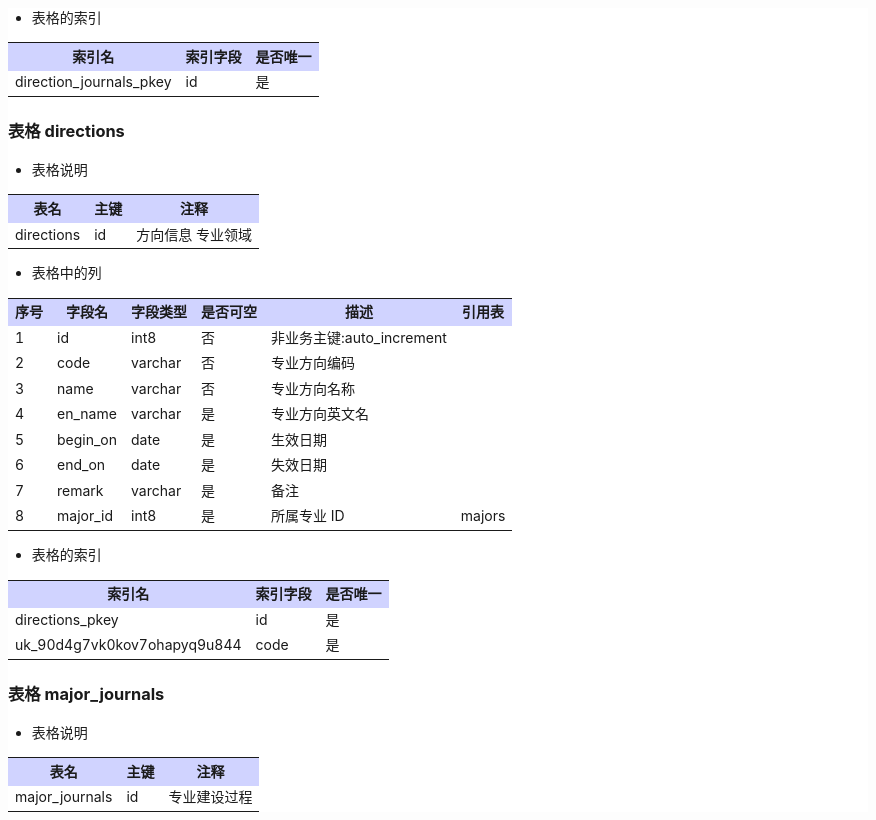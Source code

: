  
  * 表格的索引

<table class="table table-bordered table-striped table-condensed">
  <tr>
<th style="background-color:#D0D3FF">索引名</th><th style="background-color:#D0D3FF">索引字段</th><th style="background-color:#D0D3FF">是否唯一</th>  </tr>
<tr><td>direction_journals_pkey</td><td>id&nbsp;</td><td>是</td>  </tr>
</table>

### 表格 directions

  * 表格说明

<table class="table table-bordered table-striped table-condensed">
<tr><th style="background-color:#D0D3FF">表名</th><th style="background-color:#D0D3FF">主键</th><th style="background-color:#D0D3FF">注释</th>  </tr>
<tr><td>directions</td><td>id</td><td>方向信息 专业领域</td>  </tr>
</table>

  * 表格中的列

<table class="table table-bordered table-striped table-condensed">
<tr><th style="background-color:#D0D3FF">序号</th><th style="background-color:#D0D3FF">字段名</th><th style="background-color:#D0D3FF">字段类型</th><th style="background-color:#D0D3FF">是否可空</th><th style="background-color:#D0D3FF">描述</th><th style="background-color:#D0D3FF">引用表</th>  </tr>
<tr><td>1</td><td>id</td><td>int8</td><td>否</td><td>非业务主键:auto_increment</td><td></td>  </tr>
<tr><td>2</td><td>code</td><td>varchar</td><td>否</td><td>专业方向编码</td><td></td>  </tr>
<tr><td>3</td><td>name</td><td>varchar</td><td>否</td><td>专业方向名称</td><td></td>  </tr>
<tr><td>4</td><td>en_name</td><td>varchar</td><td>是</td><td>专业方向英文名</td><td></td>  </tr>
<tr><td>5</td><td>begin_on</td><td>date</td><td>是</td><td>生效日期</td><td></td>  </tr>
<tr><td>6</td><td>end_on</td><td>date</td><td>是</td><td>失效日期</td><td></td>  </tr>
<tr><td>7</td><td>remark</td><td>varchar</td><td>是</td><td>备注</td><td></td>  </tr>
<tr><td>8</td><td>major_id</td><td>int8</td><td>是</td><td>所属专业 ID</td><td>majors</td>  </tr>
</table>

 
  * 表格的索引

<table class="table table-bordered table-striped table-condensed">
  <tr>
<th style="background-color:#D0D3FF">索引名</th><th style="background-color:#D0D3FF">索引字段</th><th style="background-color:#D0D3FF">是否唯一</th>  </tr>
<tr><td>directions_pkey</td><td>id&nbsp;</td><td>是</td>  </tr>
<tr><td>uk_90d4g7vk0kov7ohapyq9u844</td><td>code&nbsp;</td><td>是</td>  </tr>
</table>

### 表格 major_journals

  * 表格说明

<table class="table table-bordered table-striped table-condensed">
<tr><th style="background-color:#D0D3FF">表名</th><th style="background-color:#D0D3FF">主键</th><th style="background-color:#D0D3FF">注释</th>  </tr>
<tr><td>major_journals</td><td>id</td><td>专业建设过程</td>  </tr>
</table>
